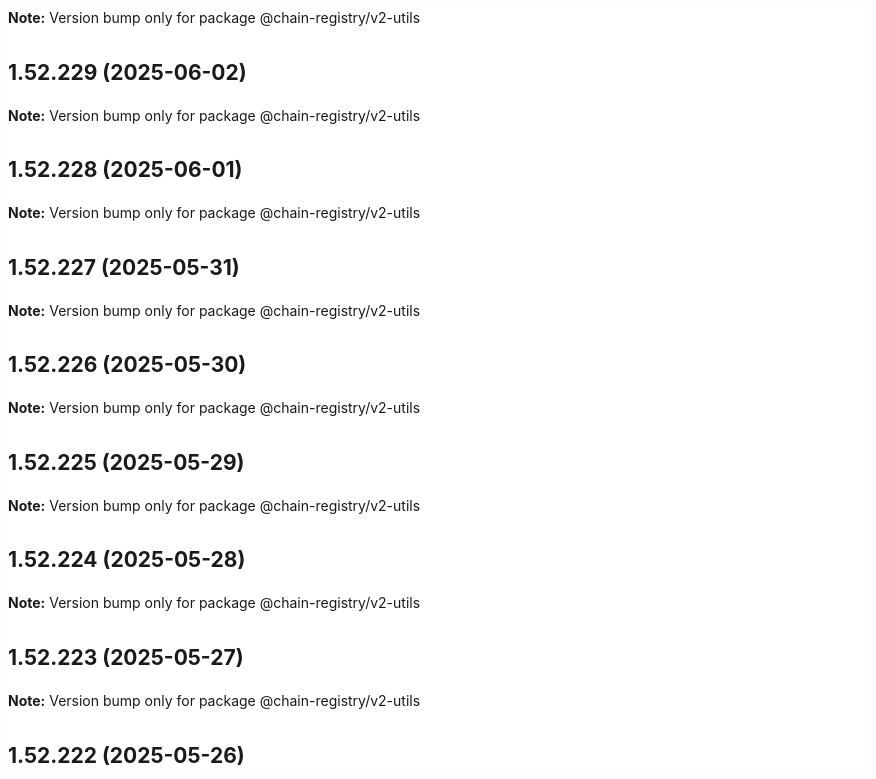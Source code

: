 **Note:** Version bump only for package @chain-registry/v2-utils





## 1.52.229 (2025-06-02)

**Note:** Version bump only for package @chain-registry/v2-utils





## 1.52.228 (2025-06-01)

**Note:** Version bump only for package @chain-registry/v2-utils





## 1.52.227 (2025-05-31)

**Note:** Version bump only for package @chain-registry/v2-utils





## 1.52.226 (2025-05-30)

**Note:** Version bump only for package @chain-registry/v2-utils





## 1.52.225 (2025-05-29)

**Note:** Version bump only for package @chain-registry/v2-utils





## 1.52.224 (2025-05-28)

**Note:** Version bump only for package @chain-registry/v2-utils





## 1.52.223 (2025-05-27)

**Note:** Version bump only for package @chain-registry/v2-utils





## 1.52.222 (2025-05-26)
